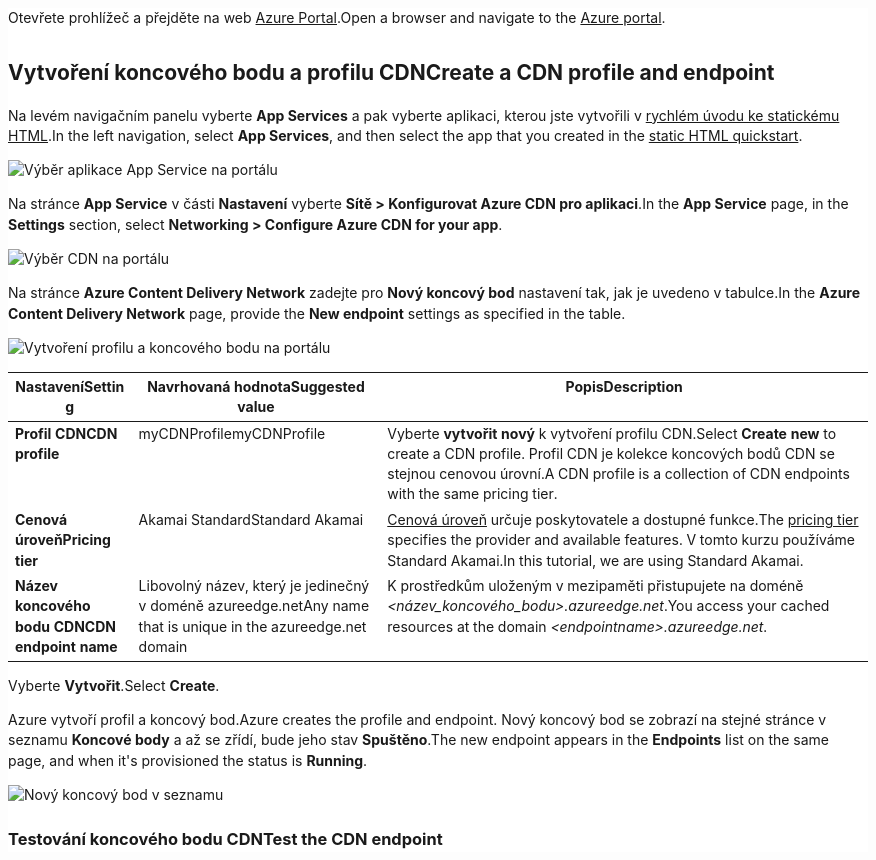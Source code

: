 <span data-ttu-id="1c2e8-125">Otevřete prohlížeč a přejděte na web [Azure Portal](https://portal.azure.com).</span><span class="sxs-lookup"><span data-stu-id="1c2e8-125">Open a browser and navigate to the [Azure portal](https://portal.azure.com).</span></span>

## <a name="create-a-cdn-profile-and-endpoint"></a><span data-ttu-id="1c2e8-126">Vytvoření koncového bodu a profilu CDN</span><span class="sxs-lookup"><span data-stu-id="1c2e8-126">Create a CDN profile and endpoint</span></span>

<span data-ttu-id="1c2e8-127">Na levém navigačním panelu vyberte **App Services** a pak vyberte aplikaci, kterou jste vytvořili v [rychlém úvodu ke statickému HTML](app-service-web-get-started-html.md).</span><span class="sxs-lookup"><span data-stu-id="1c2e8-127">In the left navigation, select **App Services**, and then select the app that you created in the [static HTML quickstart](app-service-web-get-started-html.md).</span></span>

![Výběr aplikace App Service na portálu](media/app-service-web-tutorial-content-delivery-network/portal-select-app-services.png)

<span data-ttu-id="1c2e8-129">Na stránce **App Service** v části **Nastavení** vyberte **Sítě > Konfigurovat Azure CDN pro aplikaci**.</span><span class="sxs-lookup"><span data-stu-id="1c2e8-129">In the **App Service** page, in the **Settings** section, select **Networking > Configure Azure CDN for your app**.</span></span>

![Výběr CDN na portálu](media/app-service-web-tutorial-content-delivery-network/portal-select-cdn.png)

<span data-ttu-id="1c2e8-131">Na stránce **Azure Content Delivery Network** zadejte pro **Nový koncový bod** nastavení tak, jak je uvedeno v tabulce.</span><span class="sxs-lookup"><span data-stu-id="1c2e8-131">In the **Azure Content Delivery Network** page, provide the **New endpoint** settings as specified in the table.</span></span>

![Vytvoření profilu a koncového bodu na portálu](media/app-service-web-tutorial-content-delivery-network/portal-new-endpoint.png)

| <span data-ttu-id="1c2e8-133">Nastavení</span><span class="sxs-lookup"><span data-stu-id="1c2e8-133">Setting</span></span> | <span data-ttu-id="1c2e8-134">Navrhovaná hodnota</span><span class="sxs-lookup"><span data-stu-id="1c2e8-134">Suggested value</span></span> | <span data-ttu-id="1c2e8-135">Popis</span><span class="sxs-lookup"><span data-stu-id="1c2e8-135">Description</span></span> |
| ------- | --------------- | ----------- |
| <span data-ttu-id="1c2e8-136">**Profil CDN**</span><span class="sxs-lookup"><span data-stu-id="1c2e8-136">**CDN profile**</span></span> | <span data-ttu-id="1c2e8-137">myCDNProfile</span><span class="sxs-lookup"><span data-stu-id="1c2e8-137">myCDNProfile</span></span> | <span data-ttu-id="1c2e8-138">Vyberte **vytvořit nový** k vytvoření profilu CDN.</span><span class="sxs-lookup"><span data-stu-id="1c2e8-138">Select **Create new** to create a CDN profile.</span></span> <span data-ttu-id="1c2e8-139">Profil CDN je kolekce koncových bodů CDN se stejnou cenovou úrovní.</span><span class="sxs-lookup"><span data-stu-id="1c2e8-139">A CDN profile is a collection of CDN endpoints with the same pricing tier.</span></span> |
| <span data-ttu-id="1c2e8-140">**Cenová úroveň**</span><span class="sxs-lookup"><span data-stu-id="1c2e8-140">**Pricing tier**</span></span> | <span data-ttu-id="1c2e8-141">Akamai Standard</span><span class="sxs-lookup"><span data-stu-id="1c2e8-141">Standard Akamai</span></span> | <span data-ttu-id="1c2e8-142">[Cenová úroveň](../cdn/cdn-overview.md#azure-cdn-features) určuje poskytovatele a dostupné funkce.</span><span class="sxs-lookup"><span data-stu-id="1c2e8-142">The [pricing tier](../cdn/cdn-overview.md#azure-cdn-features) specifies the provider and available features.</span></span> <span data-ttu-id="1c2e8-143">V tomto kurzu používáme Standard Akamai.</span><span class="sxs-lookup"><span data-stu-id="1c2e8-143">In this tutorial, we are using Standard Akamai.</span></span> |
| <span data-ttu-id="1c2e8-144">**Název koncového bodu CDN**</span><span class="sxs-lookup"><span data-stu-id="1c2e8-144">**CDN endpoint name**</span></span> | <span data-ttu-id="1c2e8-145">Libovolný název, který je jedinečný v doméně azureedge.net</span><span class="sxs-lookup"><span data-stu-id="1c2e8-145">Any name that is unique in the azureedge.net domain</span></span> | <span data-ttu-id="1c2e8-146">K prostředkům uloženým v mezipaměti přistupujete na doméně *\<název_koncového_bodu>.azureedge.net*.</span><span class="sxs-lookup"><span data-stu-id="1c2e8-146">You access your cached resources at the domain *\<endpointname>.azureedge.net*.</span></span>

<span data-ttu-id="1c2e8-147">Vyberte **Vytvořit**.</span><span class="sxs-lookup"><span data-stu-id="1c2e8-147">Select **Create**.</span></span>

<span data-ttu-id="1c2e8-148">Azure vytvoří profil a koncový bod.</span><span class="sxs-lookup"><span data-stu-id="1c2e8-148">Azure creates the profile and endpoint.</span></span> <span data-ttu-id="1c2e8-149">Nový koncový bod se zobrazí na stejné stránce v seznamu **Koncové body** a až se zřídí, bude jeho stav **Spuštěno**.</span><span class="sxs-lookup"><span data-stu-id="1c2e8-149">The new endpoint appears in the **Endpoints** list on the same page, and when it's provisioned the status is **Running**.</span></span>

![Nový koncový bod v seznamu](media/app-service-web-tutorial-content-delivery-network/portal-new-endpoint-in-list.png)

### <a name="test-the-cdn-endpoint"></a><span data-ttu-id="1c2e8-151">Testování koncového bodu CDN</span><span class="sxs-lookup"><span data-stu-id="1c2e8-151">Test the CDN endpoint</span></span>
